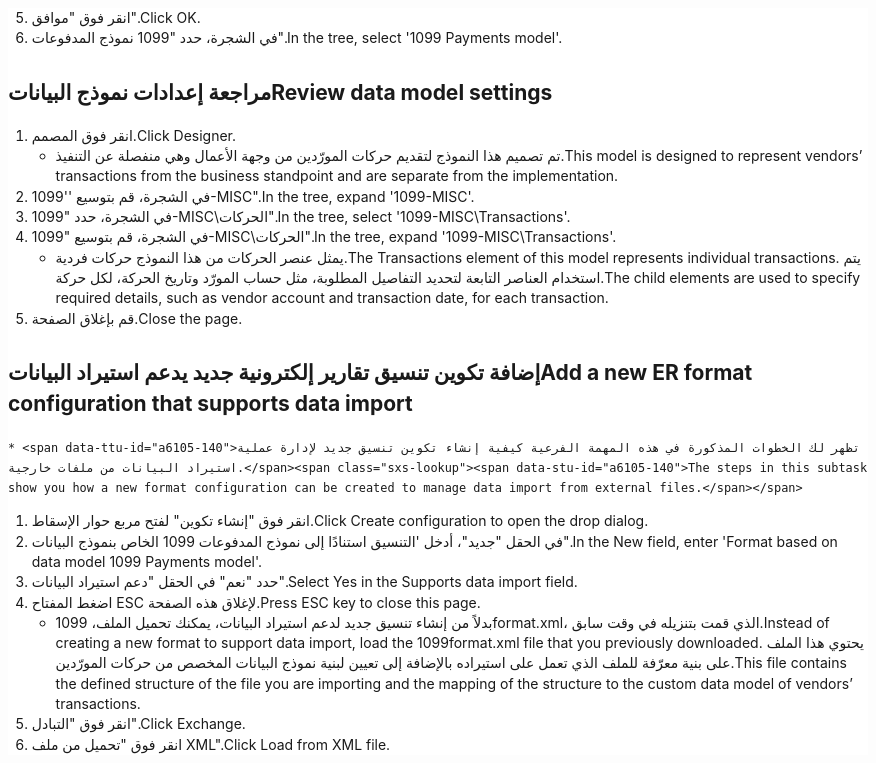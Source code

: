 5. <span data-ttu-id="a6105-128">انقر فوق "موافق".</span><span class="sxs-lookup"><span data-stu-id="a6105-128">Click OK.</span></span>
6. <span data-ttu-id="a6105-129">في الشجرة، حدد "1099 نموذج المدفوعات".</span><span class="sxs-lookup"><span data-stu-id="a6105-129">In the tree, select '1099 Payments model'.</span></span>

## <a name="review-data-model-settings"></a><span data-ttu-id="a6105-130">مراجعة إعدادات نموذج البيانات</span><span class="sxs-lookup"><span data-stu-id="a6105-130">Review data model settings</span></span>
1. <span data-ttu-id="a6105-131">انقر فوق المصمم.</span><span class="sxs-lookup"><span data-stu-id="a6105-131">Click Designer.</span></span>
    * <span data-ttu-id="a6105-132">تم تصميم هذا النموذج لتقديم حركات المورّدين من وجهة الأعمال وهي منفصلة عن التنفيذ.</span><span class="sxs-lookup"><span data-stu-id="a6105-132">This model is designed to represent vendors’ transactions from the business standpoint and are separate from the implementation.</span></span>   
2. <span data-ttu-id="a6105-133">في الشجرة، قم بتوسيع ''1099-MISC".</span><span class="sxs-lookup"><span data-stu-id="a6105-133">In the tree, expand '1099-MISC'.</span></span>
3. <span data-ttu-id="a6105-134">في الشجرة، حدد "1099-MISC\الحركات".</span><span class="sxs-lookup"><span data-stu-id="a6105-134">In the tree, select '1099-MISC\Transactions'.</span></span>
4. <span data-ttu-id="a6105-135">في الشجرة، قم بتوسيع "1099-MISC\الحركات".</span><span class="sxs-lookup"><span data-stu-id="a6105-135">In the tree, expand '1099-MISC\Transactions'.</span></span>
    * <span data-ttu-id="a6105-136">يمثل عنصر الحركات من هذا النموذج حركات فردية.</span><span class="sxs-lookup"><span data-stu-id="a6105-136">The Transactions element of this model represents individual transactions.</span></span> <span data-ttu-id="a6105-137">يتم استخدام العناصر التابعة لتحديد التفاصيل المطلوبة، مثل حساب المورّد وتاريخ الحركة، لكل حركة.</span><span class="sxs-lookup"><span data-stu-id="a6105-137">The child elements are used to specify required details, such as vendor account and transaction date, for each transaction.</span></span>   
5. <span data-ttu-id="a6105-138">قم بإغلاق الصفحة.</span><span class="sxs-lookup"><span data-stu-id="a6105-138">Close the page.</span></span>

## <a name="add-a-new-er-format-configuration-that-supports-data-import"></a><span data-ttu-id="a6105-139">إضافة تكوين تنسيق تقارير إلكترونية جديد يدعم استيراد البيانات</span><span class="sxs-lookup"><span data-stu-id="a6105-139">Add a new ER format configuration that supports data import</span></span>
    * <span data-ttu-id="a6105-140">تظهر لك الخطوات المذكورة في هذه المهمة الفرعية كيفية إنشاء تكوين تنسيق جديد لإدارة عملية استيراد البيانات من ملفات خارجية.</span><span class="sxs-lookup"><span data-stu-id="a6105-140">The steps in this subtask show you how a new format configuration can be created to manage data import from external files.</span></span>   
1. <span data-ttu-id="a6105-141">انقر فوق "إنشاء تكوين" لفتح مربع حوار الإسقاط‬.</span><span class="sxs-lookup"><span data-stu-id="a6105-141">Click Create configuration to open the drop dialog.</span></span>
2. <span data-ttu-id="a6105-142">في الحقل "جديد"، أدخل 'التنسيق استنادًا إلى نموذج المدفوعات 1099 الخاص بنموذج البيانات".</span><span class="sxs-lookup"><span data-stu-id="a6105-142">In the New field, enter 'Format based on data model 1099 Payments model'.</span></span>
3. <span data-ttu-id="a6105-143">حدد "نعم" في الحقل "دعم استيراد البيانات".</span><span class="sxs-lookup"><span data-stu-id="a6105-143">Select Yes in the Supports data import field.</span></span>
4. <span data-ttu-id="a6105-144">اضغط المفتاح ESC لإغلاق هذه الصفحة.</span><span class="sxs-lookup"><span data-stu-id="a6105-144">Press ESC key to close this page.</span></span>
    * <span data-ttu-id="a6105-145">بدلاً من إنشاء تنسيق جديد لدعم استيراد البيانات، يمكنك تحميل الملف، 1099format.xml، الذي قمت بتنزيله في وقت سابق.</span><span class="sxs-lookup"><span data-stu-id="a6105-145">Instead of creating a new format to support data import, load the 1099format.xml file that you previously downloaded.</span></span> <span data-ttu-id="a6105-146">يحتوي هذا الملف على بنية معرّفة للملف الذي تعمل على استيراده بالإضافة إلى تعيين لبنية نموذج البيانات المخصص من حركات المورّدين.</span><span class="sxs-lookup"><span data-stu-id="a6105-146">This file contains the defined structure of the file you are importing and the mapping of the structure to the custom data model of vendors’ transactions.</span></span>   
5. <span data-ttu-id="a6105-147">انقر فوق "التبادل‬".</span><span class="sxs-lookup"><span data-stu-id="a6105-147">Click Exchange.</span></span>
6. <span data-ttu-id="a6105-148">انقر فوق "تحميل من ملف XML".</span><span class="sxs-lookup"><span data-stu-id="a6105-148">Click Load from XML file.</span></span>